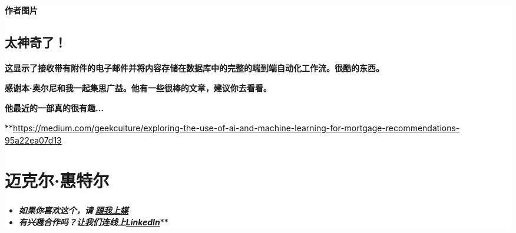 **作者图片**

## **太神奇了！**

**这显示了接收带有附件的电子邮件并将内容存储在数据库中的完整的端到端自动化工作流。很酷的东西。**

**感谢本·奥尔尼和我一起集思广益。他有一些很棒的文章，建议你去看看。**

**他最近的一部真的很有趣…**

**<https://medium.com/geekculture/exploring-the-use-of-ai-and-machine-learning-for-mortgage-recommendations-95a22ea07d13>  

# 迈克尔·惠特尔

*   ***如果你喜欢这个，请*** [***跟我上媒***](https://whittle.medium.com/)
*   ***有兴趣合作吗？让我们连线上***[***LinkedIn***](https://www.linkedin.com/in/miwhittle/)**